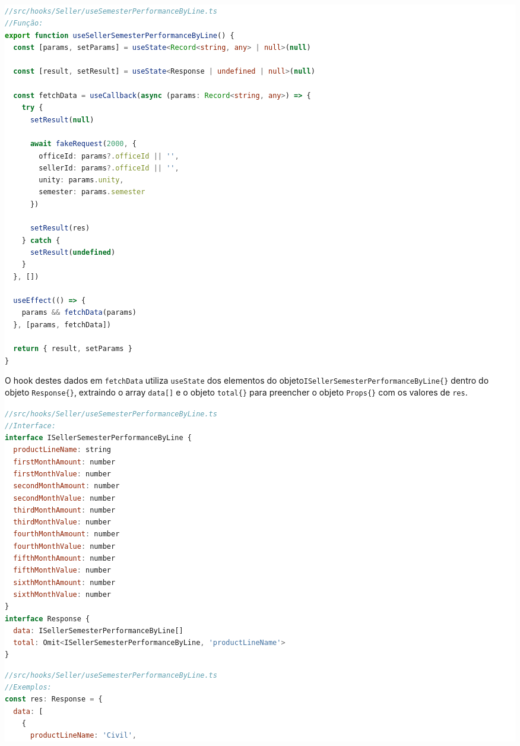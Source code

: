 ```typescript
//src/hooks/Seller/useSemesterPerformanceByLine.ts
//Função:
export function useSellerSemesterPerformanceByLine() {
  const [params, setParams] = useState<Record<string, any> | null>(null)

  const [result, setResult] = useState<Response | undefined | null>(null)

  const fetchData = useCallback(async (params: Record<string, any>) => {
    try {
      setResult(null)

      await fakeRequest(2000, {
        officeId: params?.officeId || '',
        sellerId: params?.officeId || '',
        unity: params.unity,
        semester: params.semester
      })

      setResult(res)
    } catch {
      setResult(undefined)
    }
  }, [])

  useEffect(() => {
    params && fetchData(params)
  }, [params, fetchData])

  return { result, setParams }
}
```
O hook destes dados em `fetchData` utiliza `useState` dos elementos do objeto`ISellerSemesterPerformanceByLine{}` dentro do objeto `Response{}`, extraindo o array `data[]`  e o objeto  `total{}` para preencher o objeto `Props{}` com os valores de `res`.
```javascript
//src/hooks/Seller/useSemesterPerformanceByLine.ts
//Interface:
interface ISellerSemesterPerformanceByLine {
  productLineName: string
  firstMonthAmount: number
  firstMonthValue: number
  secondMonthAmount: number
  secondMonthValue: number
  thirdMonthAmount: number
  thirdMonthValue: number
  fourthMonthAmount: number
  fourthMonthValue: number
  fifthMonthAmount: number
  fifthMonthValue: number
  sixthMonthAmount: number
  sixthMonthValue: number
}
interface Response {
  data: ISellerSemesterPerformanceByLine[]
  total: Omit<ISellerSemesterPerformanceByLine, 'productLineName'>
}
```
```javascript
//src/hooks/Seller/useSemesterPerformanceByLine.ts
//Exemplos:
const res: Response = {
  data: [
    {
      productLineName: 'Civil',
```
